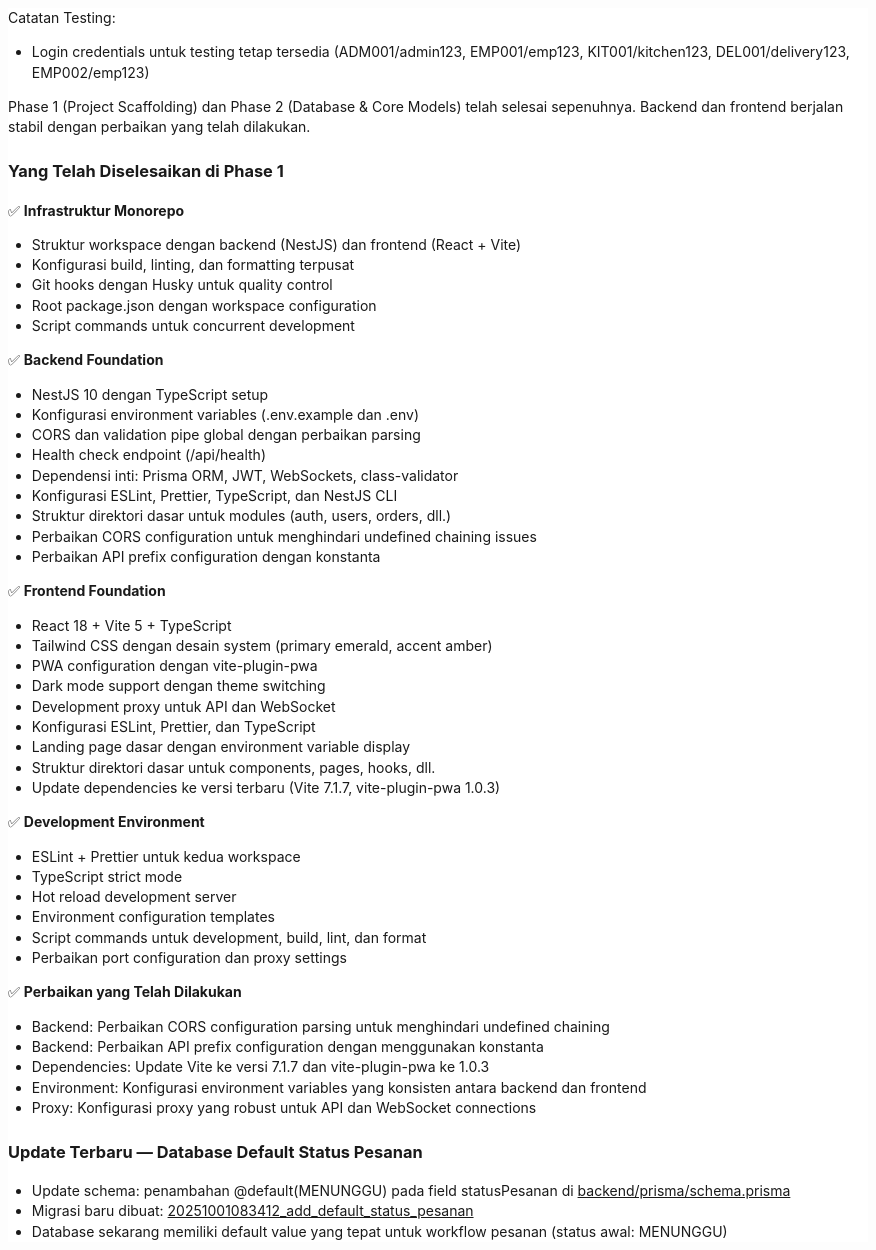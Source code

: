 Catatan Testing:
- Login credentials untuk testing tetap tersedia (ADM001/admin123, EMP001/emp123, KIT001/kitchen123, DEL001/delivery123, EMP002/emp123)

Phase 1 (Project Scaffolding) dan Phase 2 (Database & Core Models) telah selesai sepenuhnya. Backend dan frontend berjalan stabil dengan perbaikan yang telah dilakukan.

### Yang Telah Diselesaikan di Phase 1
✅ **Infrastruktur Monorepo**
- Struktur workspace dengan backend (NestJS) dan frontend (React + Vite)
- Konfigurasi build, linting, dan formatting terpusat
- Git hooks dengan Husky untuk quality control
- Root package.json dengan workspace configuration
- Script commands untuk concurrent development

✅ **Backend Foundation**
- NestJS 10 dengan TypeScript setup
- Konfigurasi environment variables (.env.example dan .env)
- CORS dan validation pipe global dengan perbaikan parsing
- Health check endpoint (/api/health)
- Dependensi inti: Prisma ORM, JWT, WebSockets, class-validator
- Konfigurasi ESLint, Prettier, TypeScript, dan NestJS CLI
- Struktur direktori dasar untuk modules (auth, users, orders, dll.)
- Perbaikan CORS configuration untuk menghindari undefined chaining issues
- Perbaikan API prefix configuration dengan konstanta

✅ **Frontend Foundation**
- React 18 + Vite 5 + TypeScript
- Tailwind CSS dengan desain system (primary emerald, accent amber)
- PWA configuration dengan vite-plugin-pwa
- Dark mode support dengan theme switching
- Development proxy untuk API dan WebSocket
- Konfigurasi ESLint, Prettier, dan TypeScript
- Landing page dasar dengan environment variable display
- Struktur direktori dasar untuk components, pages, hooks, dll.
- Update dependencies ke versi terbaru (Vite 7.1.7, vite-plugin-pwa 1.0.3)

✅ **Development Environment**
- ESLint + Prettier untuk kedua workspace
- TypeScript strict mode
- Hot reload development server
- Environment configuration templates
- Script commands untuk development, build, lint, dan format
- Perbaikan port configuration dan proxy settings

✅ **Perbaikan yang Telah Dilakukan**
- Backend: Perbaikan CORS configuration parsing untuk menghindari undefined chaining
- Backend: Perbaikan API prefix configuration dengan menggunakan konstanta
- Dependencies: Update Vite ke versi 7.1.7 dan vite-plugin-pwa ke 1.0.3
- Environment: Konfigurasi environment variables yang konsisten antara backend dan frontend
- Proxy: Konfigurasi proxy yang robust untuk API dan WebSocket connections

### Update Terbaru — Database Default Status Pesanan
- Update schema: penambahan @default(MENUNGGU) pada field statusPesanan di [backend/prisma/schema.prisma](backend/prisma/schema.prisma:1)
- Migrasi baru dibuat: [20251001083412_add_default_status_pesanan](backend/prisma/migrations/20251001083412_add_default_status_pesanan/migration.sql:1)
- Database sekarang memiliki default value yang tepat untuk workflow pesanan (status awal: MENUNGGU)
